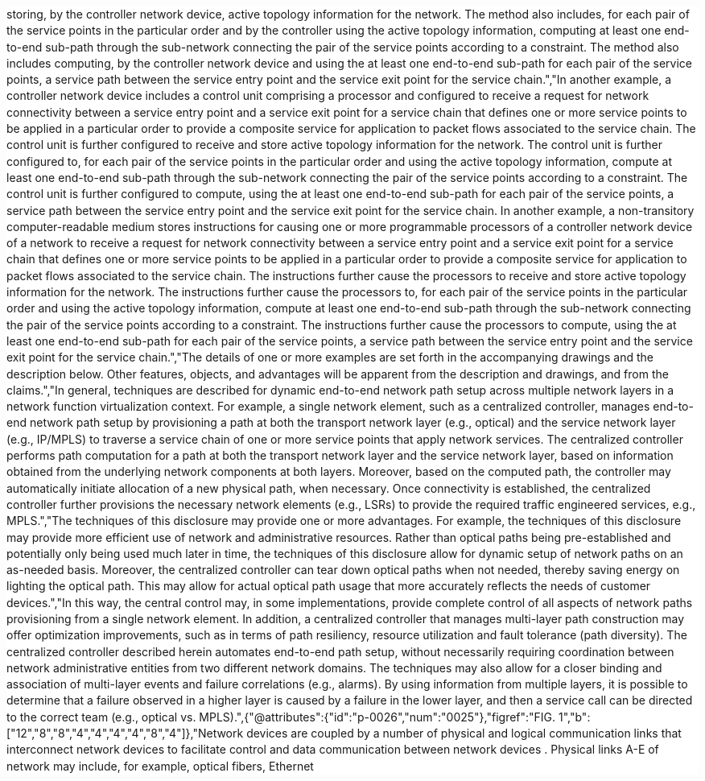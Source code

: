 storing, by the controller network device, active topology information for the network. The method also includes, for each pair of the service points in the particular order and by the controller using the active topology information, computing at least one end-to-end sub-path through the sub-network connecting the pair of the service points according to a constraint. The method also includes computing, by the controller network device and using the at least one end-to-end sub-path for each pair of the service points, a service path between the service entry point and the service exit point for the service chain.","In another example, a controller network device includes a control unit comprising a processor and configured to receive a request for network connectivity between a service entry point and a service exit point for a service chain that defines one or more service points to be applied in a particular order to provide a composite service for application to packet flows associated to the service chain. The control unit is further configured to receive and store active topology information for the network. The control unit is further configured to, for each pair of the service points in the particular order and using the active topology information, compute at least one end-to-end sub-path through the sub-network connecting the pair of the service points according to a constraint. The control unit is further configured to compute, using the at least one end-to-end sub-path for each pair of the service points, a service path between the service entry point and the service exit point for the service chain. In another example, a non-transitory computer-readable medium stores instructions for causing one or more programmable processors of a controller network device of a network to receive a request for network connectivity between a service entry point and a service exit point for a service chain that defines one or more service points to be applied in a particular order to provide a composite service for application to packet flows associated to the service chain. The instructions further cause the processors to receive and store active topology information for the network. The instructions further cause the processors to, for each pair of the service points in the particular order and using the active topology information, compute at least one end-to-end sub-path through the sub-network connecting the pair of the service points according to a constraint. The instructions further cause the processors to compute, using the at least one end-to-end sub-path for each pair of the service points, a service path between the service entry point and the service exit point for the service chain.","The details of one or more examples are set forth in the accompanying drawings and the description below. Other features, objects, and advantages will be apparent from the description and drawings, and from the claims.","In general, techniques are described for dynamic end-to-end network path setup across multiple network layers in a network function virtualization context. For example, a single network element, such as a centralized controller, manages end-to-end network path setup by provisioning a path at both the transport network layer (e.g., optical) and the service network layer (e.g., IP\/MPLS) to traverse a service chain of one or more service points that apply network services. The centralized controller performs path computation for a path at both the transport network layer and the service network layer, based on information obtained from the underlying network components at both layers. Moreover, based on the computed path, the controller may automatically initiate allocation of a new physical path, when necessary. Once connectivity is established, the centralized controller further provisions the necessary network elements (e.g., LSRs) to provide the required traffic engineered services, e.g., MPLS.","The techniques of this disclosure may provide one or more advantages. For example, the techniques of this disclosure may provide more efficient use of network and administrative resources. Rather than optical paths being pre-established and potentially only being used much later in time, the techniques of this disclosure allow for dynamic setup of network paths on an as-needed basis. Moreover, the centralized controller can tear down optical paths when not needed, thereby saving energy on lighting the optical path. This may allow for actual optical path usage that more accurately reflects the needs of customer devices.","In this way, the central control may, in some implementations, provide complete control of all aspects of network paths provisioning from a single network element. In addition, a centralized controller that manages multi-layer path construction may offer optimization improvements, such as in terms of path resiliency, resource utilization and fault tolerance (path diversity). The centralized controller described herein automates end-to-end path setup, without necessarily requiring coordination between network administrative entities from two different network domains. The techniques may also allow for a closer binding and association of multi-layer events and failure correlations (e.g., alarms). By using information from multiple layers, it is possible to determine that a failure observed in a higher layer is caused by a failure in the lower layer, and then a service call can be directed to the correct team (e.g., optical vs. MPLS).",{"@attributes":{"id":"p-0026","num":"0025"},"figref":"FIG. 1","b":["12","8","8","4","4","4","4","8","4"]},"Network devices  are coupled by a number of physical and logical communication links that interconnect network devices  to facilitate control and data communication between network devices . Physical links A-E of network  may include, for example, optical fibers, Ethernet